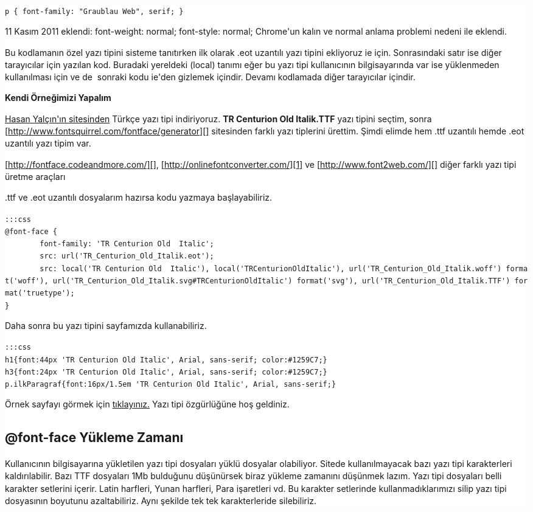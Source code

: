 	p { font-family: "Graublau Web", serif; }


11 Kasım 2011 eklendi: font-weight: normal; font-style: normal;
Chrome'un kalın ve normal anlama problemi nedeni ile eklendi.

Bu kodlamanın özel yazı tipini sisteme tanıtırken ilk olarak .eot
uzantılı yazı tipini ekliyoruz ie için. Sonrasındaki satır ise diğer
tarayıcılar için yazılan kod. Buradaki yereldeki (local) tanımı eğer bu
yazı tipi kullanıcının bilgisayarında var ise yüklenmeden kullanılması
için ve de  sonraki kodu ie'den gizlemek içindir. Devamı kodlamada diğer
tarayıcılar içindir.

**Kendi Örneğimizi Yapalım**

[Hasan Yalçın'ın sitesinden][] Türkçe yazı tipi indiriyoruz. **TR
Centurion Old Italik.TTF** yazı tipini seçtim, sonra
[http://www.fontsquirrel.com/fontface/generator][] sitesinden farklı
yazı tiplerini ürettim. Şimdi elimde hem .ttf uzantılı hemde .eot
uzantılı yazı tipim var.

[http://fontface.codeandmore.com/][],
[http://onlinefontconverter.com/][1] ve [http://www.font2web.com/][]
diğer farklı yazı tipi üretme araçları

.ttf ve .eot uzantılı dosyalarım hazırsa kodu yazmaya başlayabiliriz.

	:::css
	@font-face {
	        font-family: 'TR Centurion Old  Italic';
	        src: url('TR_Centurion_Old_Italik.eot');
	        src: local('TR Centurion Old  Italic'), local('TRCenturionOldItalic'), url('TR_Centurion_Old_Italik.woff') format('woff'), url('TR_Centurion_Old_Italik.svg#TRCenturionOldItalic') format('svg'), url('TR_Centurion_Old_Italik.TTF') format('truetype');
	}

Daha sonra bu yazı tipini sayfamızda kullanabiliriz.

	:::css
	h1{font:44px 'TR Centurion Old Italic', Arial, sans-serif; color:#1259C7;}
	h3{font:24px 'TR Centurion Old Italic', Arial, sans-serif; color:#1259C7;}
	p.ilkParagraf{font:16px/1.5em 'TR Centurion Old Italic', Arial, sans-serif;}

Örnek sayfayı görmek için [tıklayınız.][] Yazı tipi özgürlüğüne hoş
geldiniz. 

## @font-face Yükleme Zamanı

Kullanıcının bilgisayarına yükletilen yazı tipi dosyaları yüklü dosyalar
olabiliyor. Sitede kullanılmayacak bazı yazı tipi karakterleri
kaldırılabilir. Bazı TTF dosyaları 1Mb bulduğunu düşünürsek biraz
yükleme zamanını düşünmek lazım. Yazı tipi dosyaları belli karakter
setlerini içerir. Latin harfleri, Yunan harfleri, Para işaretleri vd. Bu
karakter setlerinde kullanmadıklarımızı silip yazı tipi dosyasının
boyutunu azaltabiliriz. Aynı şekilde tek tek karakterleride
silebiliriz. 


  [CSS ve Tipografi]: http://www.fatihhayrioglu.com/css-ve-tipografi/
  [sIFR]: http://www.fatihhayrioglu.com/metin-yerine-resimflash-ekleme-teknikleri-image-replacement/
  [Cufón]: http://www.yakuter.com/cufon-bir-sifr-alternatifi-hakkinda-her-sey/
  [fontface_destek_tablosu]: /images/fontface_destek_tablosu.gif
  [Vikipedia]: http://en.wikipedia.org/wiki/Web_typography "Vikipedia"
  [Batik]: http://xmlgraphics.apache.org/batik/tools/font-converter.html
  [fontsquirrel.com]: http://www.fontsquirrel.com/fontface/generator
  [http://www.fontsquirrel.com/fontface/generator]: http://www.fontsquirrel.com/fontface/generator
  [http://www.kirsle.net/wizards/ttf2eot.cgi]: http://www.kirsle.net/wizards/ttf2eot.cgi
  [http://onlinefontconverter.com/]: http://onlinefontconverter.com/
  [http://ttf2eot.sebastiankippe.com/]: http://ttf2eot.sebastiankippe.com/
  [http://xmlgraphics.apache.org/batik/tools/font-converter.html]: http://xmlgraphics.apache.org/batik/tools/font-converter.html
  [Paul Irish]: http://paulirish.com/2009/bulletproof-font-face-implementation-syntax/
  [Hasan Yalçın'ın sitesinden]: http://www.hasanyalcin.com/turkce-fontlar/
  [http://fontface.codeandmore.com/]: http://fontface.codeandmore.com/
  [1]: http://onlinefontconverter.com/
  [http://www.font2web.com/]: http://www.font2web.com/
  [tıklayınız.]: /dokumanlar/font_face/ornek.html
  [2]: http://www.phpied.com/gzip-your-font-face-files/ "tıklayınız."
  [Font türkçeleştirme]: http://www.google.com.tr/search?hl=tr&client=opera&rls=en&hs=wGu&q=font+T%C3%BCrk%C3%A7ele%C5%9Ftirme&btnG=Ara&meta=&aq=f&oq=
  [Tarayıcı kullanım oranlarını]: http://gs.statcounter.com/#browser_version-TR-monthly-200910-200910-bar
  [http://www.useragentman.com/blog/2009/09/20/font-face-in-depth/]: http://www.useragentman.com/blog/2009/09/20/font-face-in-depth/
  [http://nickcowie.com/2008/font-face/]: http://nickcowie.com/2008/font-face/
  [http://www.w3.org/TR/css3-webfonts/#font-descriptions]: http://www.w3.org/TR/css3-webfonts/#font-descriptions
  [http://paulirish.com/2009/bulletproof-font-face-implementation-syntax/]: http://paulirish.com/2009/bulletproof-font-face-implementation-syntax/
  [http://www.kadirgunay.com/font-face-kullanimi-ve-kolayliklari.html]: http://www.kadirgunay.com/font-face-kullanimi-ve-kolayliklari.html
  [http://hacks.mozilla.org/2009/06/beautiful-fonts-with-font-face/]: http://hacks.mozilla.org/2009/06/beautiful-fonts-with-font-face/
  [http://randsco.com/index.php/2009/07/04/p680]: http://randsco.com/index.php/2009/07/04/p680
  [http://craigmod.com/journal/font-face/]: http://craigmod.com/journal/font-face/
  [http://nimbupani.com/blog/font-in-your-face.html]: http://nimbupani.com/blog/font-in-your-face.html
  [http://opentype.info/blog/2009/07/29/why-webfont-services-are-the-future-of-fonts-on-the-web/]: http://opentype.info/blog/2009/07/29/why-webfont-services-are-the-future-of-fonts-on-the-web/
  [http://www.zeldman.com/2009/08/17/web-fonts-and-standards/]: http://www.zeldman.com/2009/08/17/web-fonts-and-standards/
  [http://blog.themeforest.net/tutorials/css-font-face-and-15-free-fonts-you-can-use-today/]: http://blog.themeforest.net/tutorials/css-font-face-and-15-free-fonts-you-can-use-today/
  [http://www.stevesouders.com/blog/2009/10/13/font-face-and-performance/]: http://www.stevesouders.com/blog/2009/10/13/font-face-and-performance/
  [http://snook.ca/archives/html_and_css/becoming-a-font-embedding-master]: http://snook.ca/archives/html_and_css/becoming-a-font-embedding-master
  [http://randsco.com/index.php/2009/09/04/better_font_face_syntax]: http://randsco.com/index.php/2009/09/04/better_font_face_syntax
  [http://hacks.mozilla.org/2009/10/font-control-for-designers/]: http://hacks.mozilla.org/2009/10/font-control-for-designers/
  [http://www.font-face.com/]: http://www.font-face.com/
  [http://www.alistapart.com/articles/cssatten]: http://www.alistapart.com/articles/cssatten
  [http://jontangerine.com/log/2008/10/font-face-in-ie-making-web-fonts-work]: http://jontangerine.com/log/2008/10/font-face-in-ie-making-web-fonts-work
  [http://reference.sitepoint.com/css/at-fontface]: http://reference.sitepoint.com/css/at-fontface
  [http://www.seomium.com/xhtml-css-javascript-kodlama/ucretsiz-ve-yasal-fontlarla-font-face-kullanimi.html]: http://www.seomium.com/xhtml-css-javascript-kodlama/ucretsiz-ve-yasal-fontlarla-font-face-kullanimi.html
  [http://opentype.info/demo/webfontdemo.html]: http://opentype.info/demo/webfontdemo.html
  [http://devfiles.myopera.com/articles/593/webfonts.html]: http://devfiles.myopera.com/articles/593/webfonts.html
  [http://www.hipertipo.org/stuff/webfonts/ModularSerif.html]: http://www.hipertipo.org/stuff/webfonts/ModularSerif.html
  [http://www.typotheque.com/webfonts/sample]: http://www.typotheque.com/webfonts/sample
  [http://nimbupani.com/blog/about-fonts-in-svg.html]: http://nimbupani.com/blog/about-fonts-in-svg.html
  [http://www.spoono.com/html/tutorials/tutorial.php?id=19]: http://www.spoono.com/html/tutorials/tutorial.php?id=19
  [http://www.phpied.com/gzip-your-font-face-files/]: http://www.phpied.com/gzip-your-font-face-files/
  [http://paulirish.com/2009/the-direction-forward-with-web-fonts/]: http://paulirish.com/2009/the-direction-forward-with-web-fonts/
  [http://spyrestudios.com/21-awesome-font-face-embedable-typefaces/]: http://spyrestudios.com/21-awesome-font-face-embedable-typefaces/
  [http://blog.themeforest.net/tutorials/how-to-achieve-cross-browser-font-face-support/]: http://blog.themeforest.net/tutorials/how-to-achieve-cross-browser-font-face-support/